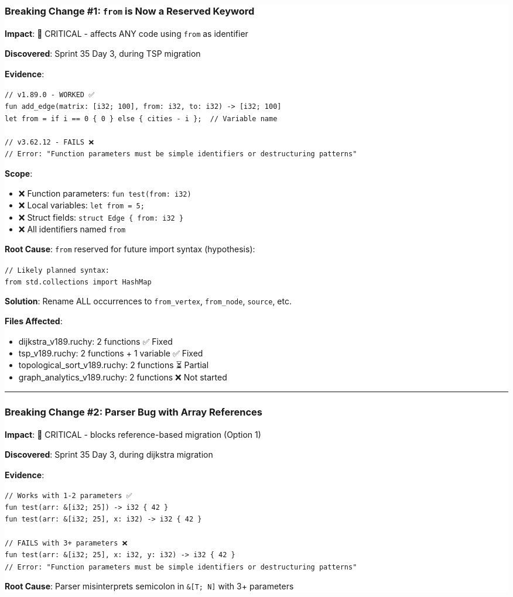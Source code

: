 ### Breaking Change #1: `from` is Now a Reserved Keyword

**Impact**: 🔴 CRITICAL - affects ANY code using `from` as identifier

**Discovered**: Sprint 35 Day 3, during TSP migration

**Evidence**:
```ruchy
// v1.89.0 - WORKED ✅
fun add_edge(matrix: [i32; 100], from: i32, to: i32) -> [i32; 100]
let from = if i == 0 { 0 } else { cities - i };  // Variable name

// v3.62.12 - FAILS ❌
// Error: "Function parameters must be simple identifiers or destructuring patterns"
```

**Scope**:
- ❌ Function parameters: `fun test(from: i32)`
- ❌ Local variables: `let from = 5;`
- ❌ Struct fields: `struct Edge { from: i32 }`
- ❌ All identifiers named `from`

**Root Cause**: `from` reserved for future import syntax (hypothesis):
```ruchy
// Likely planned syntax:
from std.collections import HashMap
```

**Solution**: Rename ALL occurrences to `from_vertex`, `from_node`, `source`, etc.

**Files Affected**:
- dijkstra_v189.ruchy: 2 functions ✅ Fixed
- tsp_v189.ruchy: 2 functions + 1 variable ✅ Fixed
- topological_sort_v189.ruchy: 2 functions ⏳ Partial
- graph_analytics_v189.ruchy: 2 functions ❌ Not started

---

### Breaking Change #2: Parser Bug with Array References

**Impact**: 🔴 CRITICAL - blocks reference-based migration (Option 1)

**Discovered**: Sprint 35 Day 3, during dijkstra migration

**Evidence**:
```ruchy
// Works with 1-2 parameters ✅
fun test(arr: &[i32; 25]) -> i32 { 42 }
fun test(arr: &[i32; 25], x: i32) -> i32 { 42 }

// FAILS with 3+ parameters ❌
fun test(arr: &[i32; 25], x: i32, y: i32) -> i32 { 42 }
// Error: "Function parameters must be simple identifiers or destructuring patterns"
```

**Root Cause**: Parser misinterprets semicolon in `&[T; N]` with 3+ parameters
